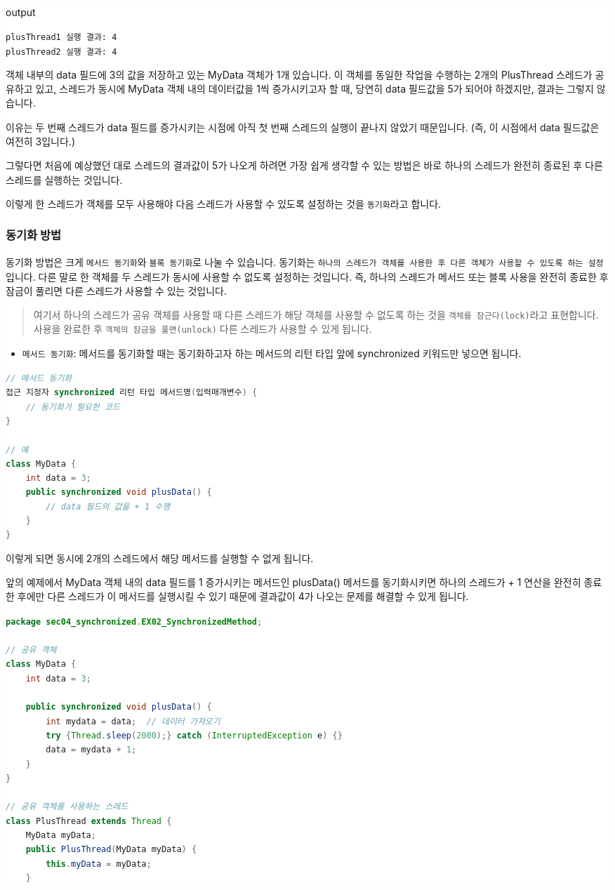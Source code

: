 output
```
plusThread1 실행 결과: 4
plusThread2 실행 결과: 4
```

객체 내부의 data 필드에 3의 값을 저장하고 있는 MyData 객체가 1개 있습니다.
이 객체를 동일한 작업을 수행하는 2개의 PlusThread 스레드가 공유하고 있고, 스레드가 동시에 MyData 객체 내의 데이터값을 1씩 증가시키고자 할 때, 당연히 data 필드값을 5가 되어야 하겠지만, 결과는 그렇지 않습니다.

이유는 두 번째 스레드가 data 필드를 증가시키는 시점에 아직 첫 번째 스레드의 실행이 끝나지 않았기 때문입니다.
(즉, 이 시점에서 data 필드값은 여전히 3입니다.)

그렇다면 처음에 예상했던 대로 스레드의 결과값이 5가 나오게 하려면 가장 쉽게 생각할 수 있는 방법은 바로 하나의 스레드가 완전히 종료된 후 다른 스레드를 실행하는 것입니다.

이렇게 한 스레드가 객체를 모두 사용해야 다음 스레드가 사용할 수 있도록 설정하는 것을 `동기화`라고 합니다.

### 동기화 방법
동기화 방법은 크게 `메서드 동기화`와 `블록 동기화`로 나눌 수 있습니다.
동기화는 `하나의 스레드가 객체를 사용한 후 다른 객체가 사용할 수 있도록 하는 설정`입니다.
다른 말로 한 객체를 두 스레드가 동시에 사용할 수 없도록 설정하는 것입니다.
즉, 하나의 스레드가 메서드 또는 블록 사용을 완전히 종료한 후 잠금이 풀리면 다른 스레드가 사용할 수 있는 것입니다.

> 여기서 하나의 스레드가 공유 객체를 사용할 때 다른 스레드가 해당 객체를 사용할 수 없도록 하는 것을 `객체를 잠근다(lock)`라고 표현합니다.
사용을 완료한 후 `객체의 잠금을 풀면(unlock)` 다른 스레드가 사용할 수 있게 됩니다.

- `메서드 동기화`: 
메서드를 동기화할 때는 동기화하고자 하는 메서드의 리턴 타입 앞에 synchronized 키워드만 넣으면 됩니다.

```java
// 메서드 동기화
접근 지정자 synchronized 리턴 타입 메서드명(입력매개변수) {
    // 동기화가 필요한 코드
}

// 예
class MyData {
    int data = 3;
    public synchronized void plusData() {
        // data 필드의 값을 + 1 수행
    }
}
```

이렇게 되면 동시에 2개의 스레드에서 해당 메서드를 실행할 수 없게 됩니다.

앞의 예제에서 MyData 객체 내의 data 필드를 1 증가시키는 메서드인 plusData() 메서드를 동기화시키면 하나의 스레드가 + 1 연산을 완전히 종료한 후에만 다른 스레드가 이 메서드를 실행시킬 수 있기 때문에 결과값이 4가 나오는 문제를 해결할 수 있게 됩니다.

```java
package sec04_synchronized.EX02_SynchronizedMethod;

// 공유 객체
class MyData {
    int data = 3;

    public synchronized void plusData() {
        int mydata = data;  // 데이터 가져오기
        try {Thread.sleep(2000);} catch (InterruptedException e) {}
        data = mydata + 1;
    }
}

// 공유 객체를 사용하는 스레드
class PlusThread extends Thread {
    MyData myData;
    public PlusThread(MyData myData) {
        this.myData = myData;
    }
```